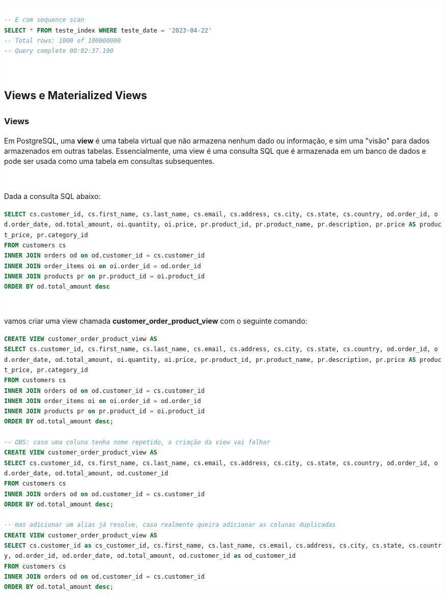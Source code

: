 ```sql

-- E com sequence scan
SELECT * FROM teste_index WHERE teste_date = '2023-04-22'
-- Total rows: 1000 of 100000000
-- Query complete 00:02:37.190
```

&nbsp;

## Views e Materialized Views

### Views

Em PostgreSQL, uma **view** é uma tabela virtual que não armazena nenhum dado ou informação, e sim uma "visão" para dados armazenados em outras tabelas. Essencialmente, uma view é uma consulta SQL que é armazenada em um banco de dados e pode ser usada como uma tabela em consultas subsequentes.

&nbsp;

Dada a consulta SQL abaixo:

```sql
SELECT cs.customer_id, cs.first_name, cs.last_name, cs.email, cs.address, cs.city, cs.state, cs.country, od.order_id, od.order_date, od.total_amount, oi.quantity, oi.price, pr.product_id, pr.product_name, pr.description, pr.price AS product_price, pr.category_id
FROM customers cs
INNER JOIN orders od on od.customer_id = cs.customer_id
INNER JOIN order_items oi on oi.order_id = od.order_id
INNER JOIN products pr on pr.product_id = oi.product_id
ORDER BY od.total_amount desc
```

&nbsp;

vamos criar uma view chamada **customer_order_product_view** com o seguinte comando:
```sql
CREATE VIEW customer_order_product_view AS
SELECT cs.customer_id, cs.first_name, cs.last_name, cs.email, cs.address, cs.city, cs.state, cs.country, od.order_id, od.order_date, od.total_amount, oi.quantity, oi.price, pr.product_id, pr.product_name, pr.description, pr.price AS product_price, pr.category_id
FROM customers cs
INNER JOIN orders od on od.customer_id = cs.customer_id
INNER JOIN order_items oi on oi.order_id = od.order_id
INNER JOIN products pr on pr.product_id = oi.product_id
ORDER BY od.total_amount desc;

-- OBS: caso uma coluna tenha nome repetido, a criação da view vai falhar
CREATE VIEW customer_order_product_view AS
SELECT cs.customer_id, cs.first_name, cs.last_name, cs.email, cs.address, cs.city, cs.state, cs.country, od.order_id, od.order_date, od.total_amount, od.customer_id
FROM customers cs
INNER JOIN orders od on od.customer_id = cs.customer_id
ORDER BY od.total_amount desc;

-- mas adicionar um alias já resolve, caso realmente queira adicionar as colunas duplicadas
CREATE VIEW customer_order_product_view AS
SELECT cs.customer_id as cs_customer_id, cs.first_name, cs.last_name, cs.email, cs.address, cs.city, cs.state, cs.country, od.order_id, od.order_date, od.total_amount, od.customer_id as od_customer_id
FROM customers cs
INNER JOIN orders od on od.customer_id = cs.customer_id
ORDER BY od.total_amount desc;
```
